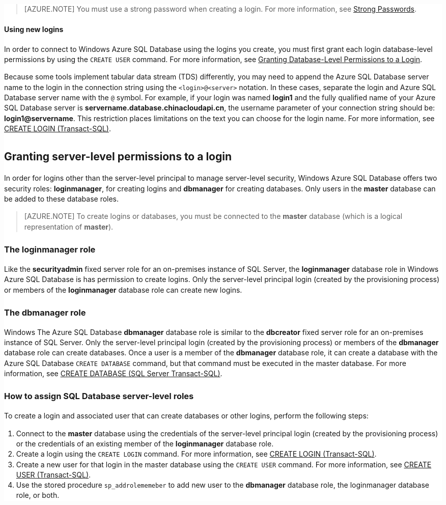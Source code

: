 > [AZURE.NOTE] You must use a strong password when creating a login. For more information, see [Strong Passwords](https://msdn.microsoft.com/zh-cn/library/ms161962.aspx).

#### Using new logins

In order to connect to Windows Azure SQL Database using the logins you create, you must first grant each login database-level permissions by using the ``CREATE USER`` command. For more information, see [Granting Database-Level Permissions to a Login](https://msdn.microsoft.com/zh-cn/library/ee336235.aspx#DatabasePerms).

Because some tools implement tabular data stream (TDS) differently, you may need to append the Azure SQL Database server name to the login in the connection string using the ``<login>@<server>`` notation. In these cases, separate the login and Azure SQL Database server name with the ``@`` symbol. For example, if your login was named **login1** and the fully qualified name of your Azure SQL Database server is **servername.database.chinacloudapi.cn**, the username parameter of your connection string should be: **login1@servername**. This restriction places limitations on the text you can choose for the login name. For more information, see [CREATE LOGIN (Transact-SQL)](https://msdn.microsoft.com/zh-cn/library/ms189751.aspx).

## Granting server-level permissions to a login

In order for logins other than the server-level principal to manage server-level security, Windows Azure SQL Database offers two security roles: **loginmanager**, for creating logins and **dbmanager** for creating databases. Only users in the **master** database can be added to these database roles.

> [AZURE.NOTE] To create logins or databases, you must be connected to the **master** database (which is a logical representation of **master**).

### The loginmanager role

Like the **securityadmin** fixed server role for an on-premises instance of SQL Server, the **loginmanager** database role in Windows Azure SQL Database is has permission to create logins. Only the server-level principal login (created by the provisioning process) or members of the **loginmanager** database role can create new logins.

### The dbmanager role

Windows The  Azure SQL Database **dbmanager** database role is similar to the **dbcreator** fixed server role for an on-premises instance of SQL Server. Only the server-level principal login (created by the provisioning process) or members of the **dbmanager** database role can create databases. Once a user is a member of the **dbmanager** database role, it can create a database with the Azure SQL Database ``CREATE DATABASE`` command, but that command must be executed in the master database. For more information, see [CREATE DATABASE (SQL Server Transact-SQL)](https://msdn.microsoft.com/zh-cn/library/ms176061.aspx).

### How to assign SQL Database server-level roles

To create a login and associated user that can create databases or other logins, perform the following steps:

1. Connect to the **master** database using the credentials of the server-level principal login (created by the provisioning process) or the credentials of an existing member of the **loginmanager** database role.
2. Create a login using the ``CREATE LOGIN`` command. For more information, see [CREATE LOGIN (Transact-SQL)](https://msdn.microsoft.com/zh-cn/library/ms189751.aspx).
3. Create a new user for that login in the master database using the ``CREATE USER`` command. For more information, see [CREATE USER (Transact-SQL)](https://msdn.microsoft.com/zh-cn/library/ms173463.aspx).
4. Use the stored procedure ``sp_addrolememeber`` to add new user to the **dbmanager** database role, the loginmanager database role, or both.
